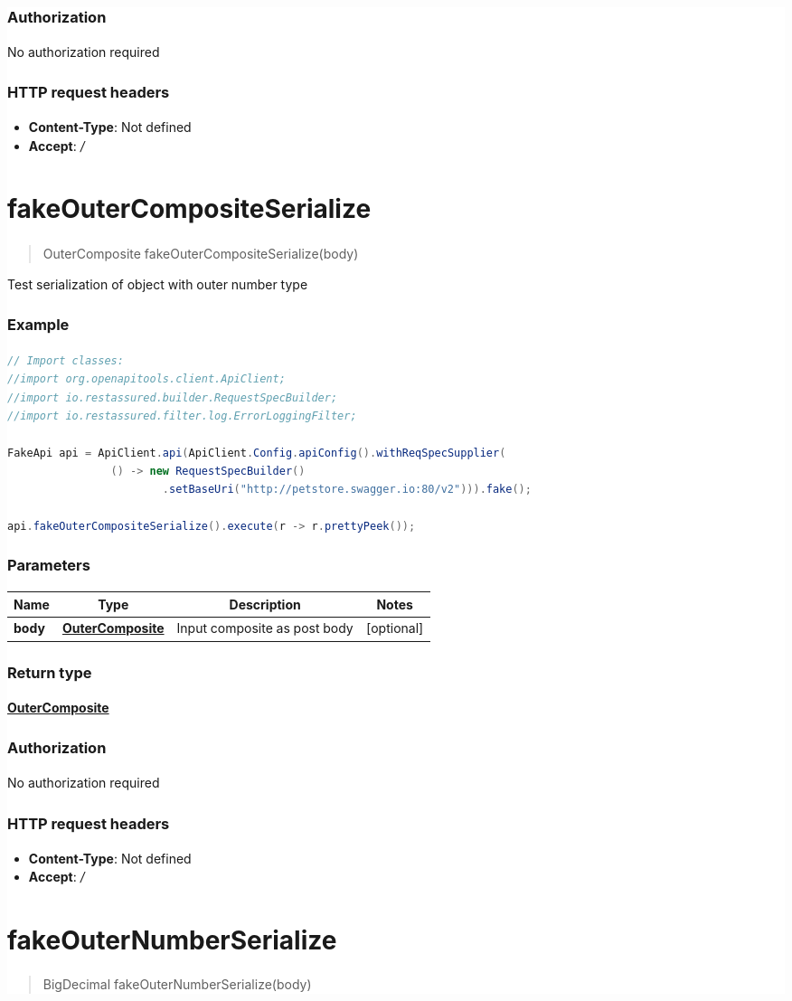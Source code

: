 ### Authorization

No authorization required

### HTTP request headers

 - **Content-Type**: Not defined
 - **Accept**: */*

<a name="fakeOuterCompositeSerialize"></a>
# **fakeOuterCompositeSerialize**
> OuterComposite fakeOuterCompositeSerialize(body)



Test serialization of object with outer number type

### Example
```java
// Import classes:
//import org.openapitools.client.ApiClient;
//import io.restassured.builder.RequestSpecBuilder;
//import io.restassured.filter.log.ErrorLoggingFilter;

FakeApi api = ApiClient.api(ApiClient.Config.apiConfig().withReqSpecSupplier(
                () -> new RequestSpecBuilder()
                        .setBaseUri("http://petstore.swagger.io:80/v2"))).fake();

api.fakeOuterCompositeSerialize().execute(r -> r.prettyPeek());
```

### Parameters

| Name | Type | Description  | Notes |
|------------- | ------------- | ------------- | -------------|
| **body** | [**OuterComposite**](OuterComposite.md)| Input composite as post body | [optional] |

### Return type

[**OuterComposite**](OuterComposite.md)

### Authorization

No authorization required

### HTTP request headers

 - **Content-Type**: Not defined
 - **Accept**: */*

<a name="fakeOuterNumberSerialize"></a>
# **fakeOuterNumberSerialize**
> BigDecimal fakeOuterNumberSerialize(body)
